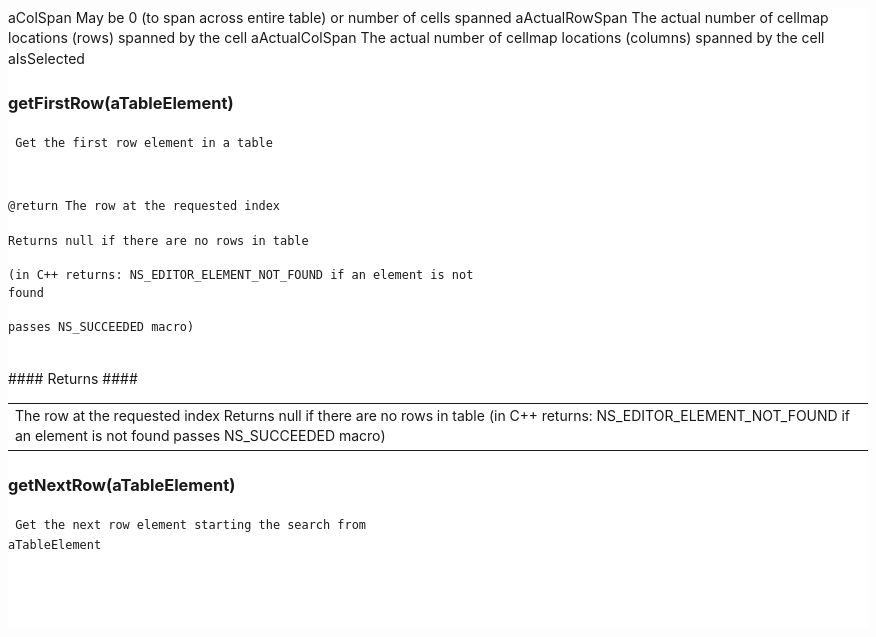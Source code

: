 <tr>
<td>aColSpan</td>
<td>May be 0 (to span across entire table) or number of cells spanned  
</td>
</tr>

<tr>
<td>aActualRowSpan</td>
<td>The actual number of cellmap locations (rows) spanned by the cell  
</td>
</tr>

<tr>
<td>aActualColSpan</td>
<td>The actual number of cellmap locations (columns) spanned by the cell  
</td>
</tr>

<tr>
<td>aIsSelected</td>
<td></td>
</tr>

<tr>
<td></td>
<td></td>
</tr>

</table>

### getFirstRow(aTableElement) ###
<code> Get the first row element in a table  
  
@return            The row at the requested index  
                   Returns null if there are no rows in table  
(in C++ returns: NS_EDITOR_ELEMENT_NOT_FOUND if an element is not found  
 passes NS_SUCCEEDED macro)  
  
</code>
#### Returns ####

<table>

<tr>
<td>The row at the requested index  
                   Returns null if there are no rows in table  
(in C++ returns: NS_EDITOR_ELEMENT_NOT_FOUND if an element is not found  
 passes NS_SUCCEEDED macro)  
</td>
</tr>

</table>

### getNextRow(aTableElement) ###
<code> Get the next row element starting the search from aTableElement  
  